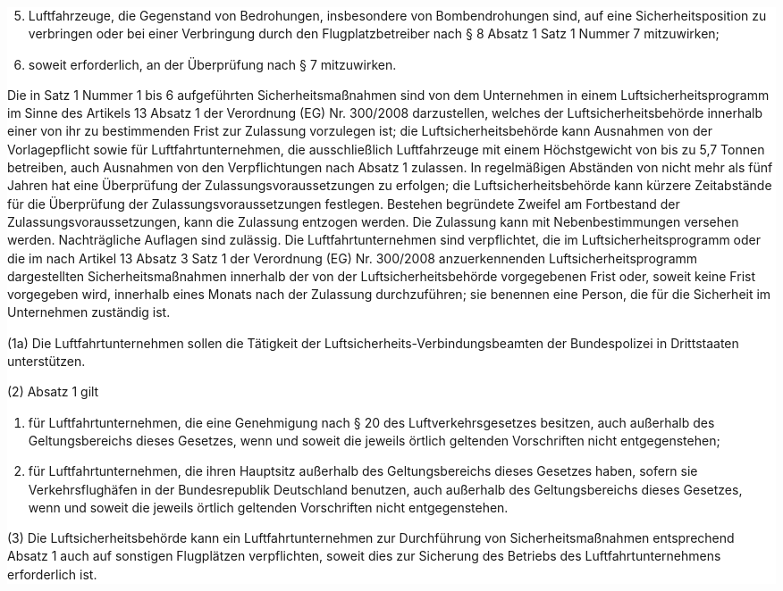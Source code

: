 
5.  Luftfahrzeuge, die Gegenstand von Bedrohungen, insbesondere von
    Bombendrohungen sind, auf eine Sicherheitsposition zu verbringen oder
    bei einer Verbringung durch den Flugplatzbetreiber nach § 8 Absatz 1
    Satz 1 Nummer 7 mitzuwirken;


6.  soweit erforderlich, an der Überprüfung nach § 7 mitzuwirken.



Die in Satz 1 Nummer 1 bis 6 aufgeführten Sicherheitsmaßnahmen sind
von dem Unternehmen in einem Luftsicherheitsprogramm im Sinne des
Artikels 13 Absatz 1 der Verordnung (EG) Nr. 300/2008 darzustellen,
welches der Luftsicherheitsbehörde innerhalb einer von ihr zu
bestimmenden Frist zur Zulassung vorzulegen ist; die
Luftsicherheitsbehörde kann Ausnahmen von der Vorlagepflicht sowie für
Luftfahrtunternehmen, die ausschließlich Luftfahrzeuge mit einem
Höchstgewicht von bis zu 5,7 Tonnen betreiben, auch Ausnahmen von den
Verpflichtungen nach Absatz 1 zulassen. In regelmäßigen Abständen von
nicht mehr als fünf Jahren hat eine Überprüfung der
Zulassungsvoraussetzungen zu erfolgen; die Luftsicherheitsbehörde kann
kürzere Zeitabstände für die Überprüfung der Zulassungsvoraussetzungen
festlegen. Bestehen begründete Zweifel am Fortbestand der
Zulassungsvoraussetzungen, kann die Zulassung entzogen werden. Die
Zulassung kann mit Nebenbestimmungen versehen werden. Nachträgliche
Auflagen sind zulässig. Die Luftfahrtunternehmen sind verpflichtet,
die im Luftsicherheitsprogramm oder die im nach Artikel 13 Absatz 3
Satz 1 der Verordnung (EG) Nr. 300/2008 anzuerkennenden
Luftsicherheitsprogramm dargestellten Sicherheitsmaßnahmen innerhalb
der von der Luftsicherheitsbehörde vorgegebenen Frist oder, soweit
keine Frist vorgegeben wird, innerhalb eines Monats nach der Zulassung
durchzuführen; sie benennen eine Person, die für die Sicherheit im
Unternehmen zuständig ist.

(1a) Die Luftfahrtunternehmen sollen die Tätigkeit der
Luftsicherheits-Verbindungsbeamten der Bundespolizei in Drittstaaten
unterstützen.

(2) Absatz 1 gilt

1.  für Luftfahrtunternehmen, die eine Genehmigung nach § 20 des
    Luftverkehrsgesetzes besitzen, auch außerhalb des Geltungsbereichs
    dieses Gesetzes, wenn und soweit die jeweils örtlich geltenden
    Vorschriften nicht entgegenstehen;


2.  für Luftfahrtunternehmen, die ihren Hauptsitz außerhalb des
    Geltungsbereichs dieses Gesetzes haben, sofern sie Verkehrsflughäfen
    in der Bundesrepublik Deutschland benutzen, auch außerhalb des
    Geltungsbereichs dieses Gesetzes, wenn und soweit die jeweils örtlich
    geltenden Vorschriften nicht entgegenstehen.




(3) Die Luftsicherheitsbehörde kann ein Luftfahrtunternehmen zur
Durchführung von Sicherheitsmaßnahmen entsprechend Absatz 1 auch auf
sonstigen Flugplätzen verpflichten, soweit dies zur Sicherung des
Betriebs des Luftfahrtunternehmens erforderlich ist.
